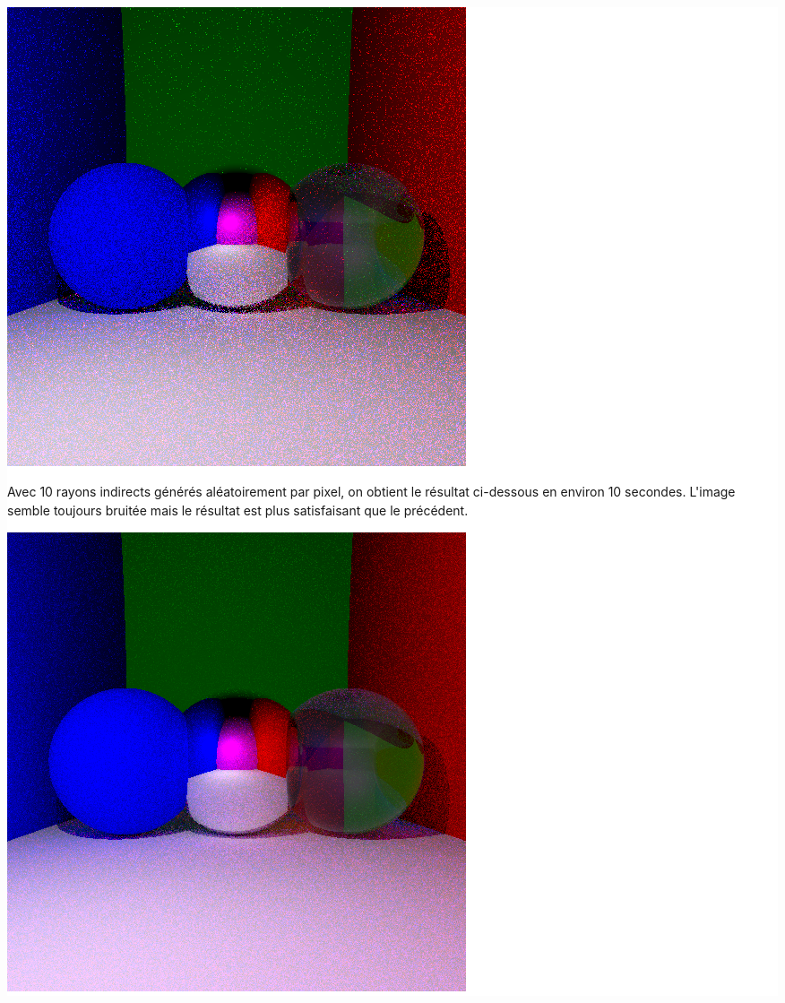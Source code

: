 ![raytracer_eclairage_indirect_1_rayon](Figures/raytracer_eclairage_indirect_1_rayon.png)

Avec 10 rayons indirects générés aléatoirement par pixel, on obtient le résultat ci-dessous en environ 10 secondes. L'image semble toujours bruitée mais le résultat est plus satisfaisant que le précédent.

![raytracer_eclairage_indirect_10_rayons](Figures/raytracer_eclairage_indirect_10_rayons.png)
